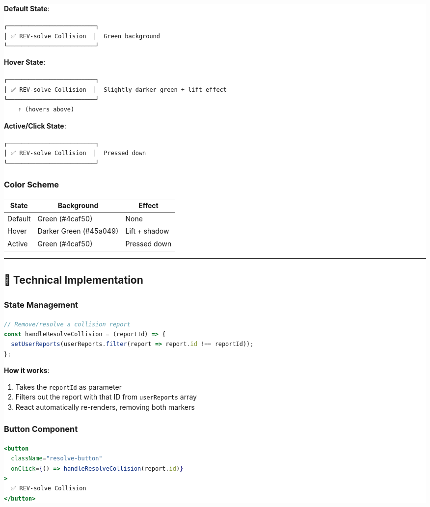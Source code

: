 **Default State**:
```
┌─────────────────────────┐
│ ✅ REV-solve Collision  │  Green background
└─────────────────────────┘
```

**Hover State**:
```
┌─────────────────────────┐
│ ✅ REV-solve Collision  │  Slightly darker green + lift effect
└─────────────────────────┘
    ↑ (hovers above)
```

**Active/Click State**:
```
┌─────────────────────────┐
│ ✅ REV-solve Collision  │  Pressed down
└─────────────────────────┘
```

### Color Scheme

| State | Background | Effect |
|-------|-----------|--------|
| Default | Green (#4caf50) | None |
| Hover | Darker Green (#45a049) | Lift + shadow |
| Active | Green (#4caf50) | Pressed down |

---

## 🔧 Technical Implementation

### State Management

```javascript
// Remove/resolve a collision report
const handleResolveCollision = (reportId) => {
  setUserReports(userReports.filter(report => report.id !== reportId));
};
```

**How it works**:
1. Takes the `reportId` as parameter
2. Filters out the report with that ID from `userReports` array
3. React automatically re-renders, removing both markers

### Button Component

```jsx
<button 
  className="resolve-button"
  onClick={() => handleResolveCollision(report.id)}
>
  ✅ REV-solve Collision
</button>
```
